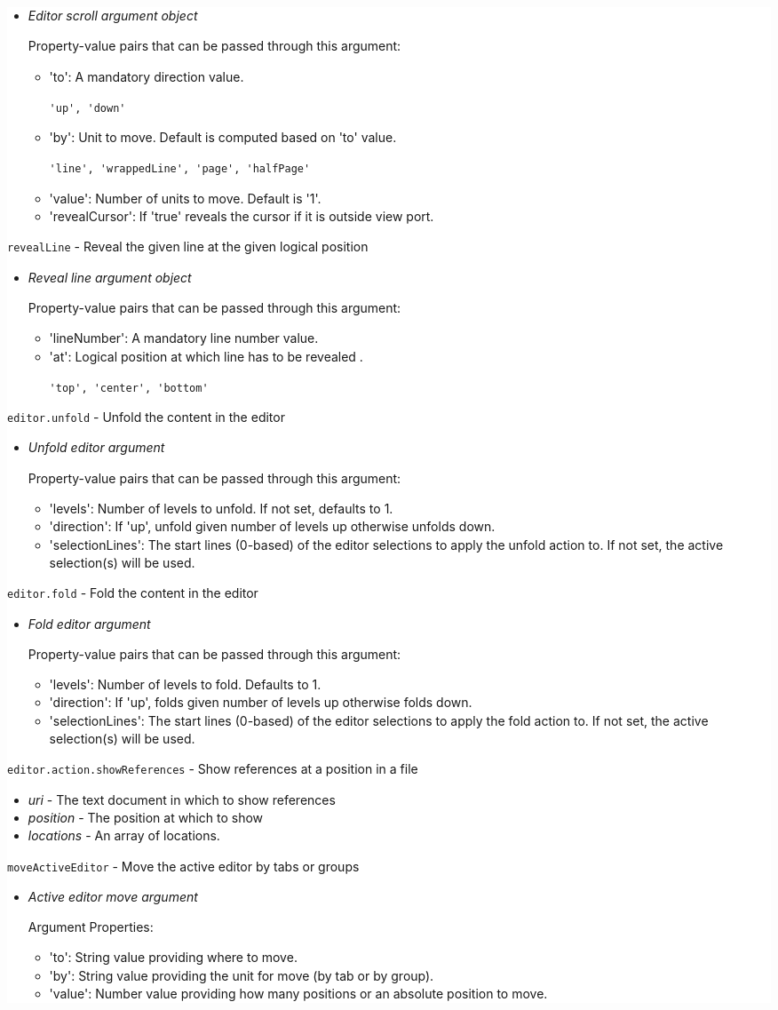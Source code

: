 * _Editor scroll argument object_

  Property-value pairs that can be passed through this argument:

  * 'to': A mandatory direction value.
    ```
    'up', 'down'
    ```
  * 'by': Unit to move. Default is computed based on 'to' value.
    ```
    'line', 'wrappedLine', 'page', 'halfPage'
    ```
  * 'value': Number of units to move. Default is '1'.
  * 'revealCursor': If 'true' reveals the cursor if it is outside view port.


`revealLine` - Reveal the given line at the given logical position

* _Reveal line argument object_

  Property-value pairs that can be passed through this argument:

  * 'lineNumber': A mandatory line number value.
  * 'at': Logical position at which line has to be revealed .
    ```
    'top', 'center', 'bottom'
    ```


`editor.unfold` - Unfold the content in the editor

* _Unfold editor argument_

  Property-value pairs that can be passed through this argument:

  * 'levels': Number of levels to unfold. If not set, defaults to 1.
  * 'direction': If 'up', unfold given number of levels up otherwise unfolds down.
  * 'selectionLines': The start lines (0-based) of the editor selections to apply the unfold action to. If not set, the active selection(s) will be used.


`editor.fold` - Fold the content in the editor

* _Fold editor argument_

  Property-value pairs that can be passed through this argument:

  * 'levels': Number of levels to fold. Defaults to 1.
  * 'direction': If 'up', folds given number of levels up otherwise folds down.
  * 'selectionLines': The start lines (0-based) of the editor selections to apply the fold action to. If not set, the active selection(s) will be used.


`editor.action.showReferences` - Show references at a position in a file

* _uri_ - The text document in which to show references
* _position_ - The position at which to show
* _locations_ - An array of locations.


`moveActiveEditor` - Move the active editor by tabs or groups

* _Active editor move argument_

  Argument Properties:

  * 'to': String value providing where to move.
  * 'by': String value providing the unit for move (by tab or by group).
  * 'value': Number value providing how many positions or an absolute position to move.
